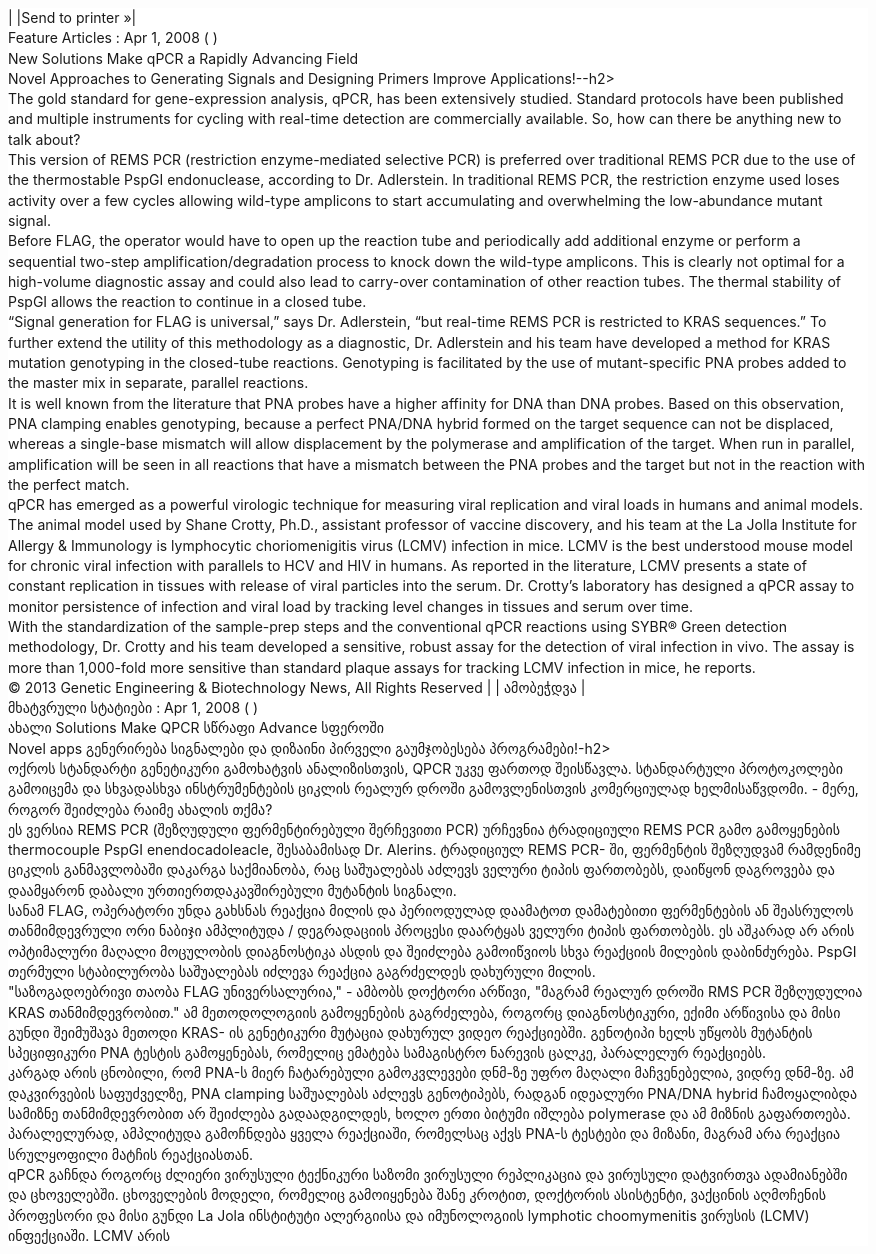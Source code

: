 | &#124;Send to printer »&#124;<br/>Feature Articles : Apr 1, 2008 ( )<br/>New Solutions Make qPCR a Rapidly Advancing Field<br/>Novel Approaches to Generating Signals and Designing Primers Improve Applications!--h2><br/>The gold standard for gene-expression analysis, qPCR, has been extensively studied. Standard protocols have been published and multiple instruments for cycling with real-time detection are commercially available. So, how can there be anything new to talk about?<br/>This version of REMS PCR (restriction enzyme-mediated selective PCR) is preferred over traditional REMS PCR due to the use of the thermostable PspGI endonuclease, according to Dr. Adlerstein. In traditional REMS PCR, the restriction enzyme used loses activity over a few cycles allowing wild-type amplicons to start accumulating and overwhelming the low-abundance mutant signal.<br/>Before FLAG, the operator would have to open up the reaction tube and periodically add additional enzyme or perform a sequential two-step amplification/degradation process to knock down the wild-type amplicons. This is clearly not optimal for a high-volume diagnostic assay and could also lead to carry-over contamination of other reaction tubes. The thermal stability of PspGI allows the reaction to continue in a closed tube.<br/>“Signal generation for FLAG is universal,” says Dr. Adlerstein, “but real-time REMS PCR is restricted to KRAS sequences.” To further extend the utility of this methodology as a diagnostic, Dr. Adlerstein and his team have developed a method for KRAS mutation genotyping in the closed-tube reactions. Genotyping is facilitated by the use of mutant-specific PNA probes added to the master mix in separate, parallel reactions.<br/>It is well known from the literature that PNA probes have a higher affinity for DNA than DNA probes. Based on this observation, PNA clamping enables genotyping, because a perfect PNA/DNA hybrid formed on the target sequence can not be displaced, whereas a single-base mismatch will allow displacement by the polymerase and amplification of the target. When run in parallel, amplification will be seen in all reactions that have a mismatch between the PNA probes and the target but not in the reaction with the perfect match.<br/>qPCR has emerged as a powerful virologic technique for measuring viral replication and viral loads in humans and animal models. The animal model used by Shane Crotty, Ph.D., assistant professor of vaccine discovery, and his team at the La Jolla Institute for Allergy & Immunology is lymphocytic choriomenigitis virus (LCMV) infection in mice. LCMV is the best understood mouse model for chronic viral infection with parallels to HCV and HIV in humans. As reported in the literature, LCMV presents a state of constant replication in tissues with release of viral particles into the serum. Dr. Crotty’s laboratory has designed a qPCR assay to monitor persistence of infection and viral load by tracking level changes in tissues and serum over time.<br/>With the standardization of the sample-prep steps and the conventional qPCR reactions using SYBR® Green detection methodology, Dr. Crotty and his team developed a sensitive, robust assay for the detection of viral infection in vivo. The assay is more than 1,000-fold more sensitive than standard plaque assays for tracking LCMV infection in mice, he reports.<br/>© 2013 Genetic Engineering & Biotechnology News, All Rights Reserved | &#124; ამობეჭდვა &#124;<br/>მხატვრული სტატიები : Apr 1, 2008 ( )<br/>ახალი Solutions Make QPCR სწრაფი Advance სფეროში<br/>Novel apps გენერირება სიგნალები და დიზაინი პირველი გაუმჯობესება პროგრამები!-h2><br/>ოქროს სტანდარტი გენეტიკური გამოხატვის ანალიზისთვის, QPCR უკვე ფართოდ შეისწავლა. სტანდარტული პროტოკოლები გამოიცემა და სხვადასხვა ინსტრუმენტების ციკლის რეალურ დროში გამოვლენისთვის კომერციულად ხელმისაწვდომი. - მერე, როგორ შეიძლება რაიმე ახალის თქმა?<br/>ეს ვერსია REMS PCR (შეზღუდული ფერმენტირებული შერჩევითი PCR) ურჩევნია ტრადიციული REMS PCR გამო გამოყენების thermocouple PspGI enendocadoleacle, შესაბამისად Dr. Alerins. ტრადიციულ REMS PCR- ში, ფერმენტის შეზღუდვამ რამდენიმე ციკლის განმავლობაში დაკარგა საქმიანობა, რაც საშუალებას აძლევს ველური ტიპის ფართობებს, დაიწყონ დაგროვება და დაამყარონ დაბალი ურთიერთდაკავშირებული მუტანტის სიგნალი.<br/>სანამ FLAG, ოპერატორი უნდა გახსნას რეაქცია მილის და პერიოდულად დაამატოთ დამატებითი ფერმენტების ან შეასრულოს თანმიმდევრული ორი ნაბიჯი ამპლიტუდა / დეგრადაციის პროცესი დაარტყას ველური ტიპის ფართობებს. ეს აშკარად არ არის ოპტიმალური მაღალი მოცულობის დიაგნოსტიკა ასდის და შეიძლება გამოიწვიოს სხვა რეაქციის მილების დაბინძურება. PspGI თერმული სტაბილურობა საშუალებას იძლევა რეაქცია გაგრძელდეს დახურული მილის.<br/>"საზოგადოებრივი თაობა FLAG უნივერსალურია," - ამბობს დოქტორი არწივი, "მაგრამ რეალურ დროში RMS PCR შეზღუდულია KRAS თანმიმდევრობით." ამ მეთოდოლოგიის გამოყენების გაგრძელება, როგორც დიაგნოსტიკური, ექიმი არწივისა და მისი გუნდი შეიმუშავა მეთოდი KRAS- ის გენეტიკური მუტაცია დახურულ ვიდეო რეაქციებში. გენოტიპი ხელს უწყობს მუტანტის სპეციფიკური PNA ტესტის გამოყენებას, რომელიც ემატება სამაგისტრო ნარევის ცალკე, პარალელურ რეაქციებს.<br/>კარგად არის ცნობილი, რომ PNA-ს მიერ ჩატარებული გამოკვლევები დნმ-ზე უფრო მაღალი მაჩვენებელია, ვიდრე დნმ-ზე. ამ დაკვირვების საფუძველზე, PNA clamping საშუალებას აძლევს გენოტიპებს, რადგან იდეალური PNA/DNA hybrid ჩამოყალიბდა სამიზნე თანმიმდევრობით არ შეიძლება გადაადგილდეს, ხოლო ერთი ბიტუმი იშლება polymerase და ამ მიზნის გაფართოება. პარალელურად, ამპლიტუდა გამოჩნდება ყველა რეაქციაში, რომელსაც აქვს PNA-ს ტესტები და მიზანი, მაგრამ არა რეაქცია სრულყოფილი მატჩის რეაქციასთან.<br/>qPCR გაჩნდა როგორც ძლიერი ვირუსული ტექნიკური საზომი ვირუსული რეპლიკაცია და ვირუსული დატვირთვა ადამიანებში და ცხოველებში. ცხოველების მოდელი, რომელიც გამოიყენება შანე კროტით, დოქტორის ასისტენტი, ვაქცინის აღმოჩენის პროფესორი და მისი გუნდი La Jola ინსტიტუტი ალერგიისა და იმუნოლოგიის lymphotic choomymenitis ვირუსის (LCMV) ინფექციაში. LCMV არის